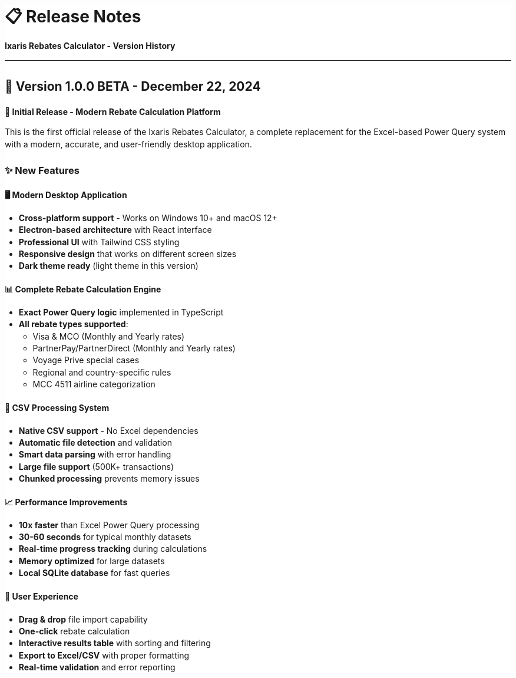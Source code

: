 # 📋 Release Notes

**Ixaris Rebates Calculator - Version History**

---

## 🎉 Version 1.0.0 BETA - December 22, 2024

**🚀 Initial Release - Modern Rebate Calculation Platform**

This is the first official release of the Ixaris Rebates Calculator, a complete replacement for the Excel-based Power Query system with a modern, accurate, and user-friendly desktop application.

### ✨ New Features

#### 🖥️ **Modern Desktop Application**
- **Cross-platform support** - Works on Windows 10+ and macOS 12+
- **Electron-based architecture** with React interface
- **Professional UI** with Tailwind CSS styling
- **Responsive design** that works on different screen sizes
- **Dark theme ready** (light theme in this version)

#### 📊 **Complete Rebate Calculation Engine**
- **Exact Power Query logic** implemented in TypeScript
- **All rebate types supported**:
  - Visa & MCO (Monthly and Yearly rates)
  - PartnerPay/PartnerDirect (Monthly and Yearly rates)
  - Voyage Prive special cases
  - Regional and country-specific rules
  - MCC 4511 airline categorization

#### 🔄 **CSV Processing System**
- **Native CSV support** - No Excel dependencies
- **Automatic file detection** and validation
- **Smart data parsing** with error handling
- **Large file support** (500K+ transactions)
- **Chunked processing** prevents memory issues

#### 📈 **Performance Improvements**
- **10x faster** than Excel Power Query processing
- **30-60 seconds** for typical monthly datasets
- **Real-time progress tracking** during calculations
- **Memory optimized** for large datasets
- **Local SQLite database** for fast queries

#### 🎯 **User Experience**
- **Drag & drop** file import capability
- **One-click** rebate calculation
- **Interactive results table** with sorting and filtering
- **Export to Excel/CSV** with proper formatting
- **Real-time validation** and error reporting
